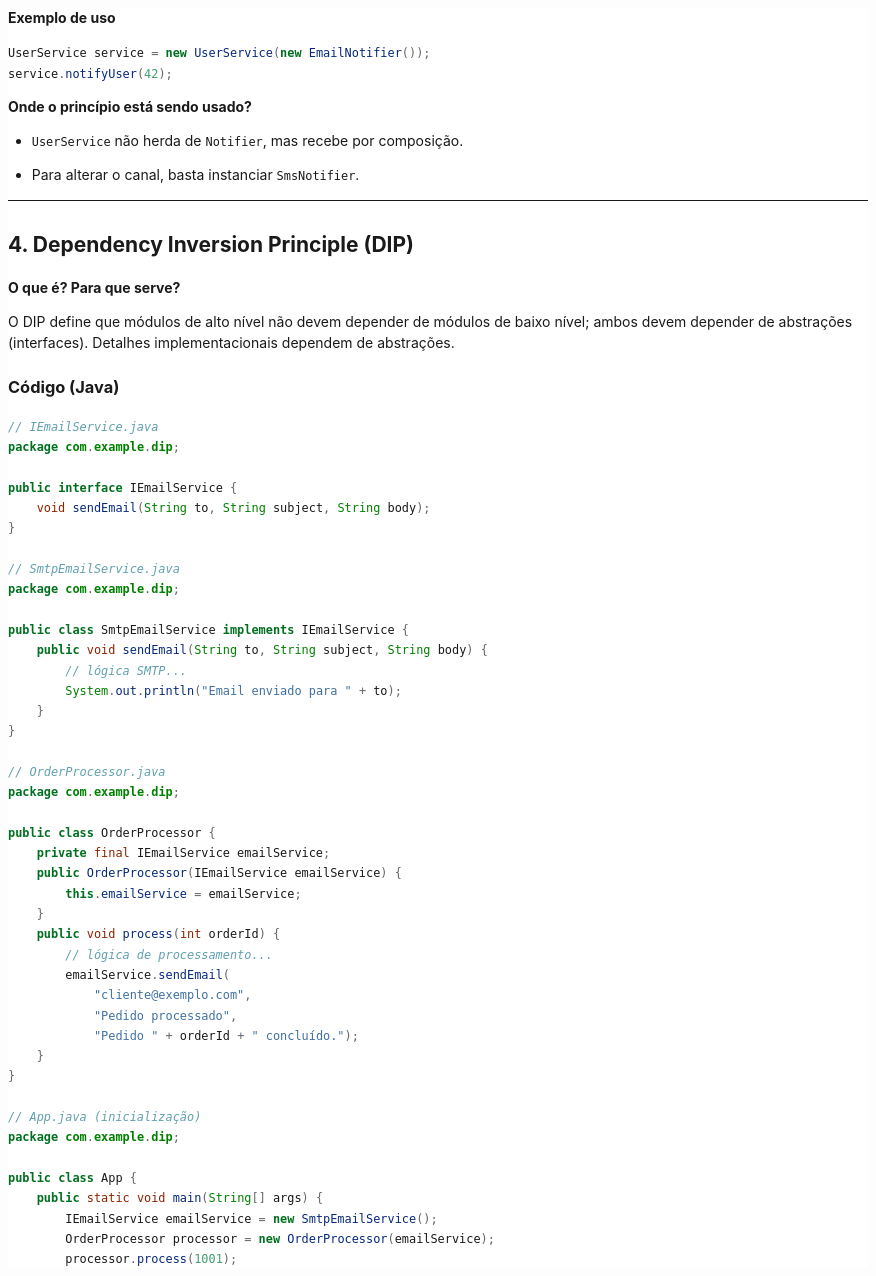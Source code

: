 **Exemplo de uso**

```java
UserService service = new UserService(new EmailNotifier());
service.notifyUser(42);
```

**Onde o princípio está sendo usado?**

- `UserService` não herda de `Notifier`, mas recebe por composição.

- Para alterar o canal, basta instanciar `SmsNotifier`.

---

## 4. Dependency Inversion Principle (DIP)

**O que é? Para que serve?**

O DIP define que módulos de alto nível não devem depender de módulos de baixo nível; ambos devem depender de abstrações (interfaces). Detalhes implementacionais dependem de abstrações.

### Código (Java)

```java
// IEmailService.java
package com.example.dip;

public interface IEmailService {
    void sendEmail(String to, String subject, String body);
}

// SmtpEmailService.java
package com.example.dip;

public class SmtpEmailService implements IEmailService {
    public void sendEmail(String to, String subject, String body) {
        // lógica SMTP...
        System.out.println("Email enviado para " + to);
    }
}

// OrderProcessor.java
package com.example.dip;

public class OrderProcessor {
    private final IEmailService emailService;
    public OrderProcessor(IEmailService emailService) {
        this.emailService = emailService;
    }
    public void process(int orderId) {
        // lógica de processamento...
        emailService.sendEmail(
            "cliente@exemplo.com",
            "Pedido processado",
            "Pedido " + orderId + " concluído.");
    }
}

// App.java (inicialização)
package com.example.dip;

public class App {
    public static void main(String[] args) {
        IEmailService emailService = new SmtpEmailService();
        OrderProcessor processor = new OrderProcessor(emailService);
        processor.process(1001);
```